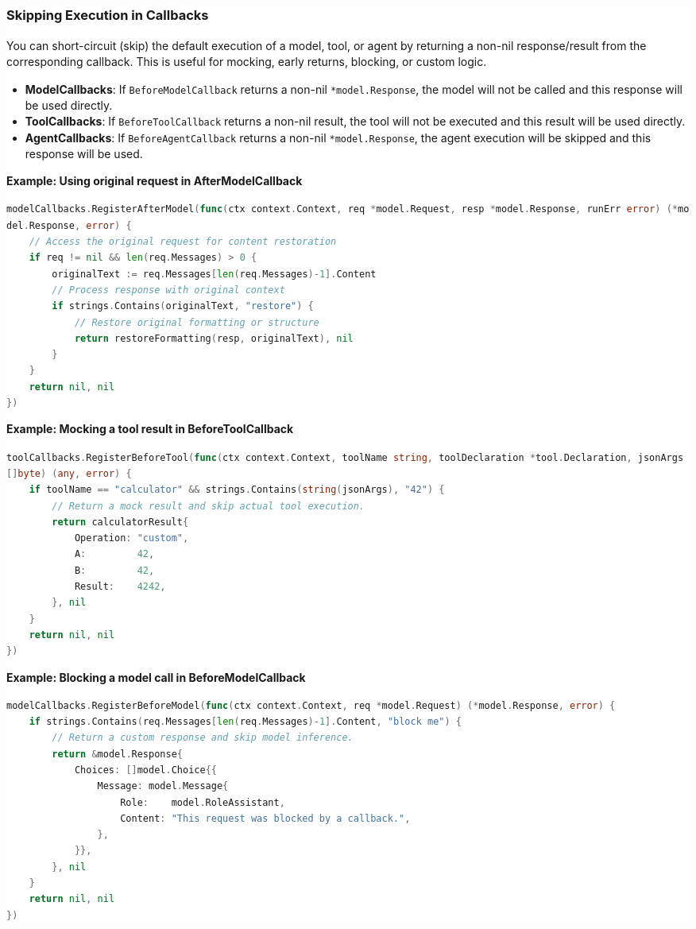 ### Skipping Execution in Callbacks

You can short-circuit (skip) the default execution of a model, tool, or agent by returning a non-nil response/result from the corresponding callback. This is useful for mocking, early returns, blocking, or custom logic.

- **ModelCallbacks**: If `BeforeModelCallback` returns a non-nil `*model.Response`, the model will not be called and this response will be used directly.
- **ToolCallbacks**: If `BeforeToolCallback` returns a non-nil result, the tool will not be executed and this result will be used directly.
- **AgentCallbacks**: If `BeforeAgentCallback` returns a non-nil `*model.Response`, the agent execution will be skipped and this response will be used.

**Example: Using original request in AfterModelCallback**

```go
modelCallbacks.RegisterAfterModel(func(ctx context.Context, req *model.Request, resp *model.Response, runErr error) (*model.Response, error) {
    // Access the original request for content restoration
    if req != nil && len(req.Messages) > 0 {
        originalText := req.Messages[len(req.Messages)-1].Content
        // Process response with original context
        if strings.Contains(originalText, "restore") {
            // Restore original formatting or structure
            return restoreFormatting(resp, originalText), nil
        }
    }
    return nil, nil
})
```

**Example: Mocking a tool result in BeforeToolCallback**

```go
toolCallbacks.RegisterBeforeTool(func(ctx context.Context, toolName string, toolDeclaration *tool.Declaration, jsonArgs []byte) (any, error) {
    if toolName == "calculator" && strings.Contains(string(jsonArgs), "42") {
        // Return a mock result and skip actual tool execution.
        return calculatorResult{
            Operation: "custom",
            A:         42,
            B:         42,
            Result:    4242,
        }, nil
    }
    return nil, nil
})
```

**Example: Blocking a model call in BeforeModelCallback**

```go
modelCallbacks.RegisterBeforeModel(func(ctx context.Context, req *model.Request) (*model.Response, error) {
    if strings.Contains(req.Messages[len(req.Messages)-1].Content, "block me") {
        // Return a custom response and skip model inference.
        return &model.Response{
            Choices: []model.Choice{{
                Message: model.Message{
                    Role:    model.RoleAssistant,
                    Content: "This request was blocked by a callback.",
                },
            }},
        }, nil
    }
    return nil, nil
})
```